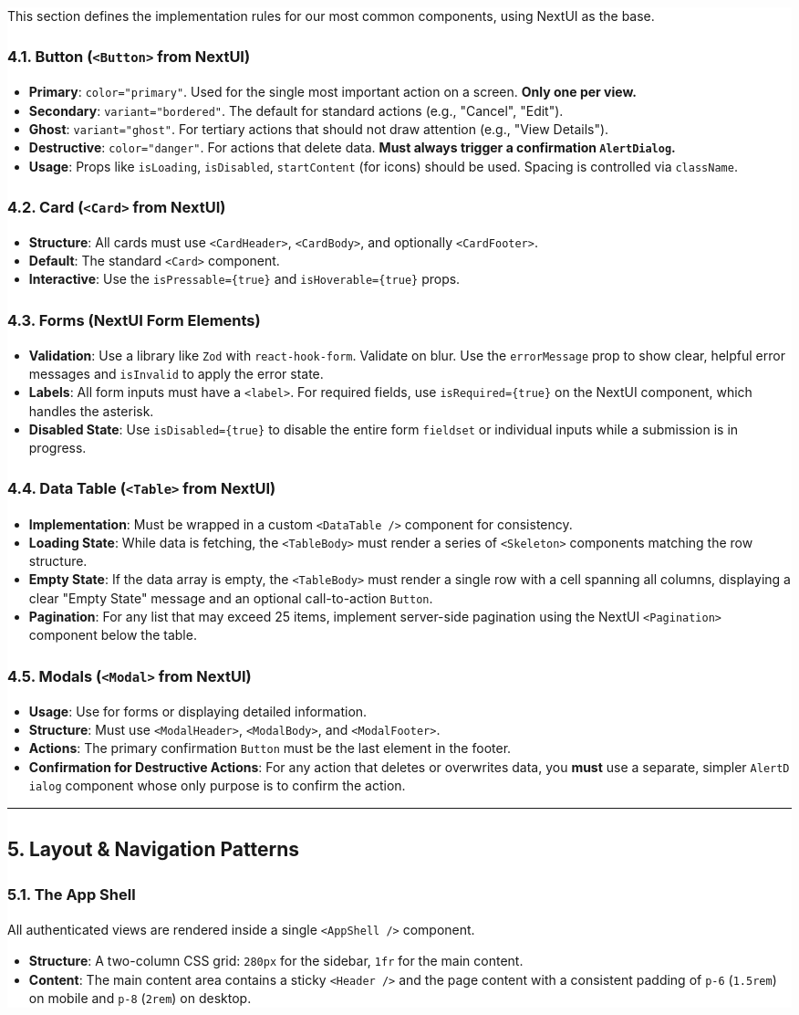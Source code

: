 This section defines the implementation rules for our most common components, using NextUI as the base.

### **4.1. Button (`<Button>` from NextUI)**
- **Primary**: `color="primary"`. Used for the single most important action on a screen. **Only one per view.**
- **Secondary**: `variant="bordered"`. The default for standard actions (e.g., "Cancel", "Edit").
- **Ghost**: `variant="ghost"`. For tertiary actions that should not draw attention (e.g., "View Details").
- **Destructive**: `color="danger"`. For actions that delete data. **Must always trigger a confirmation `AlertDialog`.**
- **Usage**: Props like `isLoading`, `isDisabled`, `startContent` (for icons) should be used. Spacing is controlled via `className`.

### **4.2. Card (`<Card>` from NextUI)**
- **Structure**: All cards must use `<CardHeader>`, `<CardBody>`, and optionally `<CardFooter>`.
- **Default**: The standard `<Card>` component.
- **Interactive**: Use the `isPressable={true}` and `isHoverable={true}` props.

### **4.3. Forms (NextUI Form Elements)**
- **Validation**: Use a library like `Zod` with `react-hook-form`. Validate on blur. Use the `errorMessage` prop to show clear, helpful error messages and `isInvalid` to apply the error state.
- **Labels**: All form inputs must have a `<label>`. For required fields, use `isRequired={true}` on the NextUI component, which handles the asterisk.
- **Disabled State**: Use `isDisabled={true}` to disable the entire form `fieldset` or individual inputs while a submission is in progress.

### **4.4. Data Table (`<Table>` from NextUI)**
- **Implementation**: Must be wrapped in a custom `<DataTable />` component for consistency.
- **Loading State**: While data is fetching, the `<TableBody>` must render a series of `<Skeleton>` components matching the row structure.
- **Empty State**: If the data array is empty, the `<TableBody>` must render a single row with a cell spanning all columns, displaying a clear "Empty State" message and an optional call-to-action `Button`.
- **Pagination**: For any list that may exceed 25 items, implement server-side pagination using the NextUI `<Pagination>` component below the table.

### **4.5. Modals (`<Modal>` from NextUI)**
- **Usage**: Use for forms or displaying detailed information.
- **Structure**: Must use `<ModalHeader>`, `<ModalBody>`, and `<ModalFooter>`.
- **Actions**: The primary confirmation `Button` must be the last element in the footer.
- **Confirmation for Destructive Actions**: For any action that deletes or overwrites data, you **must** use a separate, simpler `AlertDialog` component whose only purpose is to confirm the action.

---

## **5. Layout & Navigation Patterns**

### **5.1. The App Shell**
All authenticated views are rendered inside a single `<AppShell />` component.
- **Structure**: A two-column CSS grid: `280px` for the sidebar, `1fr` for the main content.
- **Content**: The main content area contains a sticky `<Header />` and the page content with a consistent padding of `p-6` (`1.5rem`) on mobile and `p-8` (`2rem`) on desktop.
